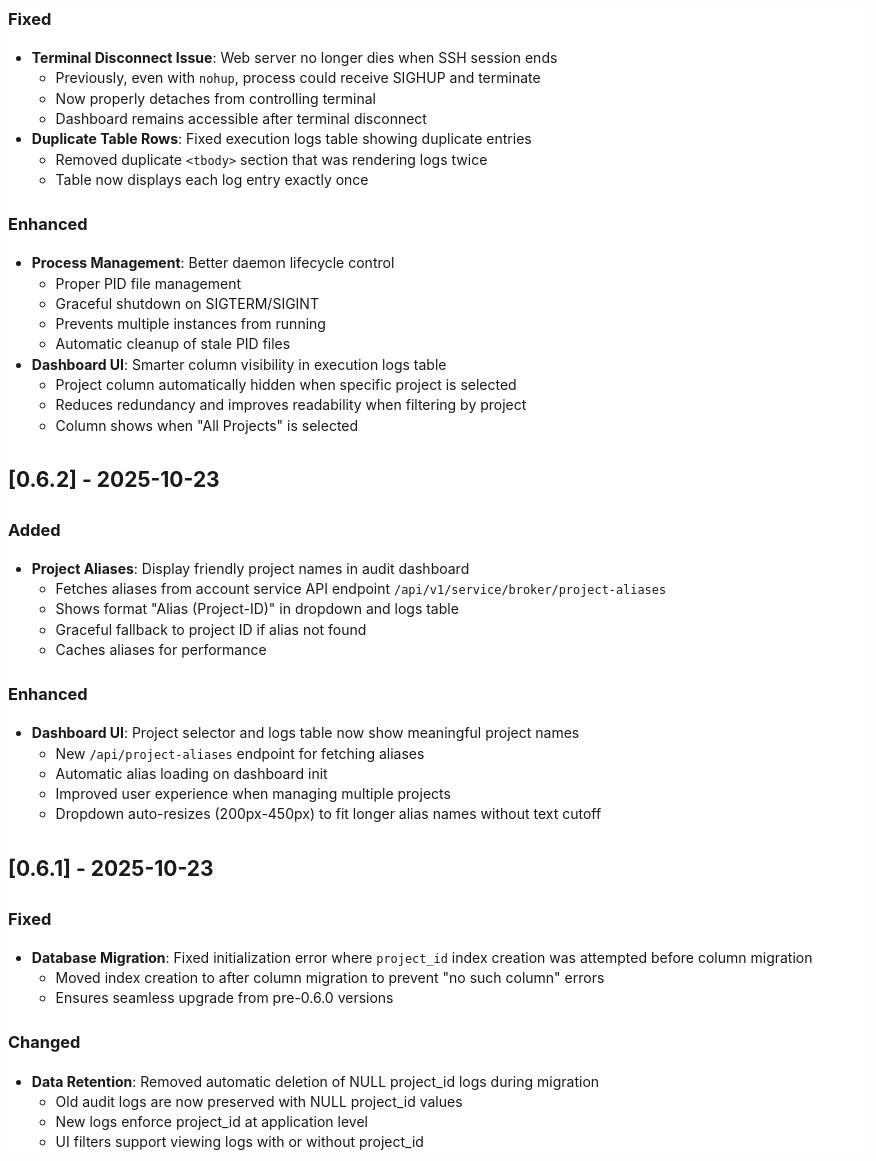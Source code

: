 ### Fixed
- **Terminal Disconnect Issue**: Web server no longer dies when SSH session ends
  - Previously, even with `nohup`, process could receive SIGHUP and terminate
  - Now properly detaches from controlling terminal
  - Dashboard remains accessible after terminal disconnect
- **Duplicate Table Rows**: Fixed execution logs table showing duplicate entries
  - Removed duplicate `<tbody>` section that was rendering logs twice
  - Table now displays each log entry exactly once

### Enhanced
- **Process Management**: Better daemon lifecycle control
  - Proper PID file management
  - Graceful shutdown on SIGTERM/SIGINT
  - Prevents multiple instances from running
  - Automatic cleanup of stale PID files
- **Dashboard UI**: Smarter column visibility in execution logs table
  - Project column automatically hidden when specific project is selected
  - Reduces redundancy and improves readability when filtering by project
  - Column shows when "All Projects" is selected

## [0.6.2] - 2025-10-23

### Added
- **Project Aliases**: Display friendly project names in audit dashboard
  - Fetches aliases from account service API endpoint `/api/v1/service/broker/project-aliases`
  - Shows format "Alias (Project-ID)" in dropdown and logs table
  - Graceful fallback to project ID if alias not found
  - Caches aliases for performance

### Enhanced
- **Dashboard UI**: Project selector and logs table now show meaningful project names
  - New `/api/project-aliases` endpoint for fetching aliases
  - Automatic alias loading on dashboard init
  - Improved user experience when managing multiple projects
  - Dropdown auto-resizes (200px-450px) to fit longer alias names without text cutoff

## [0.6.1] - 2025-10-23

### Fixed
- **Database Migration**: Fixed initialization error where `project_id` index creation was attempted before column migration
  - Moved index creation to after column migration to prevent "no such column" errors
  - Ensures seamless upgrade from pre-0.6.0 versions

### Changed
- **Data Retention**: Removed automatic deletion of NULL project_id logs during migration
  - Old audit logs are now preserved with NULL project_id values
  - New logs enforce project_id at application level
  - UI filters support viewing logs with or without project_id
